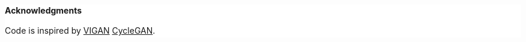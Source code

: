 **Acknowledgments**

Code is inspired by [VIGAN](https://github.com/chaoshangcs/VIGAN) [CycleGAN](https://github.com/chaoshangcs/pytorch-CycleGAN-and-pix2pix).



